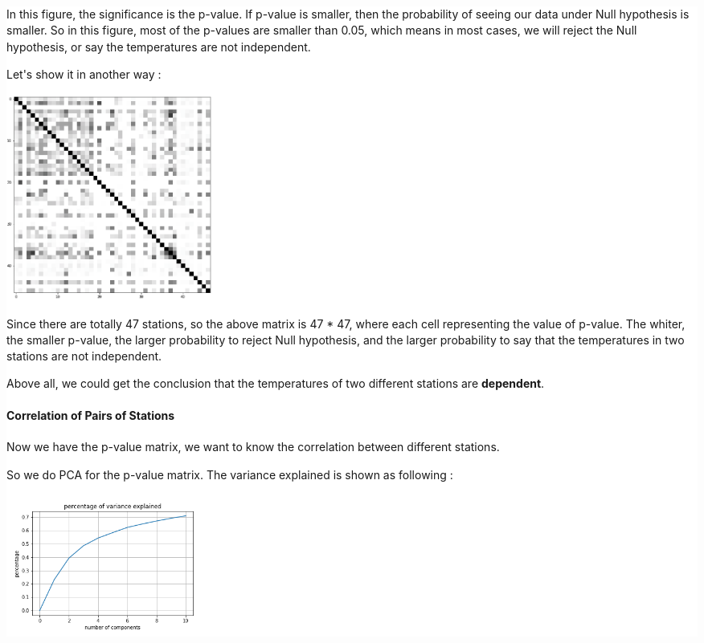 In this figure, the significance is the p-value. If p-value is smaller, then the probability of seeing our data under Null hypothesis is smaller. So in this figure, most of the p-values are smaller than 0.05, which means in most cases, we will reject the Null hypothesis, or say the temperatures are not independent.

Let's show it in another way :

 <p><img alt="p_norm_matrix.png" src="hw5_figures/p_norm_matrix.png" width="30%"/></p>

Since there are totally 47 stations, so the above matrix is 47 * 47, where each cell representing the value of p-value. The whiter, the smaller p-value, the larger probability to reject Null hypothesis, and the larger probability to say that the temperatures in two stations are not independent.

Above all, we could get the conclusion that the temperatures of two different stations are **dependent**.

#### Correlation of Pairs of Stations

Now we have the p-value matrix, we want to know the correlation between different stations.

So we do PCA for the p-value matrix. The variance explained is shown as following : 

 <p><img alt="p_norm_variance.png" src="hw5_figures/p_norm_variance.png" width="30%"/></p>